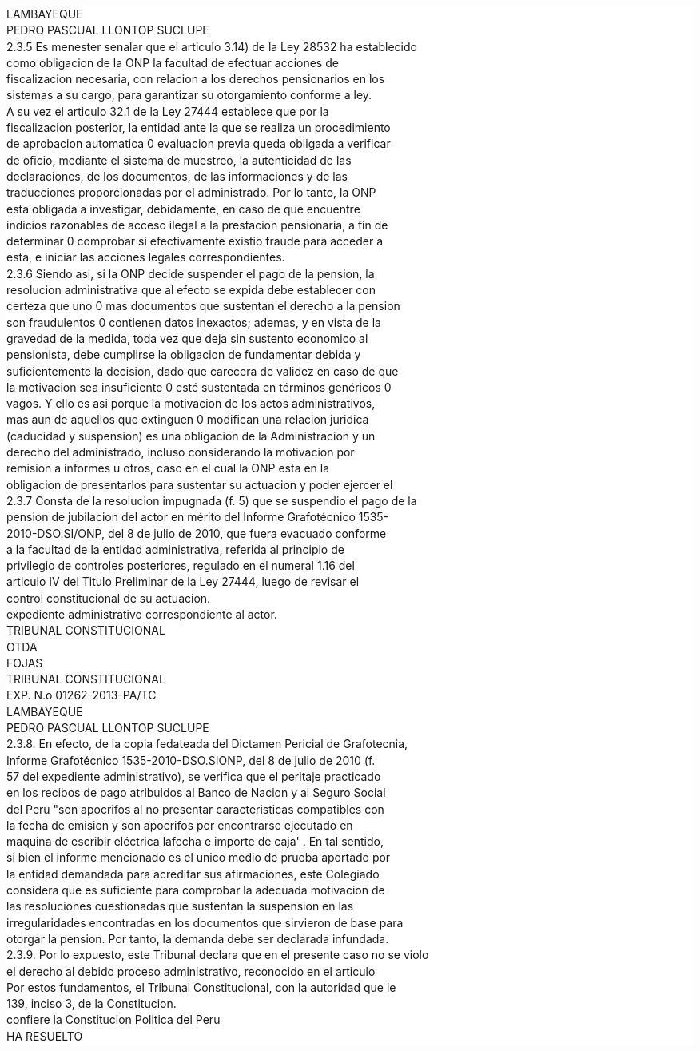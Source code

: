 LAMBAYEQUE  
PEDRO PASCUAL LLONTOP SUCLUPE  
2.3.5 Es menester senalar que el articulo 3.14) de la Ley 28532 ha establecido  
como obligacion de la ONP la facultad de efectuar acciones de  
fiscalizacion necesaria, con relacion a los derechos pensionarios en los  
sistemas a su cargo, para garantizar su otorgamiento conforme a ley.  
A su vez el articulo 32.1 de la Ley 27444 establece que por la  
fiscalizacion posterior, la entidad ante la que se realiza un procedimiento  
de aprobacion automatica 0 evaluacion previa queda obligada a verificar  
de oficio, mediante el sistema de muestreo, la autenticidad de las  
declaraciones, de los documentos, de las informaciones y de las  
traducciones proporcionadas por el administrado. Por lo tanto, la ONP  
esta obligada a investigar, debidamente, en caso de que encuentre  
indicios razonables de acceso ilegal a la prestacion pensionaria, a fin de  
determinar 0 comprobar si efectivamente existio fraude para acceder a  
esta, e iniciar las acciones legales correspondientes.  
2.3.6 Siendo asi, si la ONP decide suspender el pago de la pension, la  
resolucion administrativa que al efecto se expida debe establecer con  
certeza que uno 0 mas documentos que sustentan el derecho a la pension  
son fraudulentos 0 contienen datos inexactos; ademas, y en vista de la  
gravedad de la medida, toda vez que deja sin sustento economico al  
pensionista, debe cumplirse la obligacion de fundamentar debida y  
suficientemente la decision, dado que carecera de validez en caso de que  
la motivacion sea insuficiente 0 esté sustentada en términos genéricos 0  
vagos. Y ello es asi porque la motivacion de los actos administrativos,  
mas aun de aquellos que extinguen 0 modifican una relacion juridica  
(caducidad y suspension) es una obligacion de la Administracion y un  
derecho del administrado, incluso considerando la motivacion por  
remision a informes u otros, caso en el cual la ONP esta en la  
obligacion de presentarlos para sustentar su actuacion y poder ejercer el  
2.3.7 Consta de la resolucion impugnada (f. 5) que se suspendio el pago de la  
pension de jubilacion del actor en mérito del Informe Grafotécnico 1535-  
2010-DSO.SI/ONP, del 8 de julio de 2010, que fuera evacuado conforme  
a la facultad de la entidad administrativa, referida al principio de  
privilegio de controles posteriores, regulado en el numeral 1.16 del  
articulo IV del Titulo Preliminar de la Ley 27444, luego de revisar el  
control constitucional de su actuacion.  
expediente administrativo correspondiente al actor.  
TRIBUNAL CONSTITUCIONAL  
OTDA  
FOJAS  
TRIBUNAL CONSTITUCIONAL  
EXP. N.o 01262-2013-PA/TC  
LAMBAYEQUE  
PEDRO PASCUAL LLONTOP SUCLUPE  
2.3.8. En efecto, de la copia fedateada del Dictamen Pericial de Grafotecnia,  
Informe Grafotécnico 1535-2010-DSO.SIONP, del 8 de julio de 2010 (f.  
57 del expediente administrativo), se verifica que el peritaje practicado  
en los recibos de pago atribuidos al Banco de Nacion y al Seguro Social  
del Peru "son apocrifos al no presentar caracteristicas compatibles con  
la fecha de emision y son apocrifos por encontrarse ejecutado en  
maquina de escribir eléctrica lafecha e importe de caja' . En tal sentido,  
si bien el informe mencionado es el unico medio de prueba aportado por  
la entidad demandada para acreditar sus afirmaciones, este Colegiado  
considera que es suficiente para comprobar la adecuada motivacion de  
las resoluciones cuestionadas que sustentan la suspension en las  
irregularidades encontradas en los documentos que sirvieron de base para  
otorgar la pension. Por tanto, la demanda debe ser declarada infundada.  
2.3.9. Por lo expuesto, este Tribunal declara que en el presente caso no se violo  
el derecho al debido proceso administrativo, reconocido en el articulo  
Por estos fundamentos, el Tribunal Constitucional, con la autoridad que le  
139, inciso 3, de la Constitucion.  
confiere la Constitucion Politica del Peru  
HA RESUELTO  